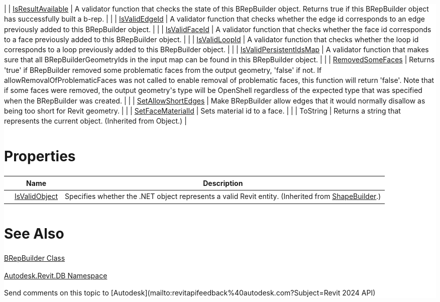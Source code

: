|  | [IsResultAvailable](e4316883-9ea0-b9a5-7cc5-3ba58d1c7418.md) | A validator function that checks the state of this BRepBuilder object. Returns true if this BRepBuilder object has successfully built a b-rep. |
|  | [IsValidEdgeId](3572f388-f282-9c72-fdec-9147b2687638.md) | A validator function that checks whether the edge id corresponds to an edge previously added to this BRepBuilder object. |
|  | [IsValidFaceId](476756cc-99d9-b891-9583-3fe7dff48c75.md) | A validator function that checks whether the face id corresponds to a face previously added to this BRepBuilder object. |
|  | [IsValidLoopId](8688abac-8e16-f7f7-d6ad-e84d8620d503.md) | A validator function that checks whether the loop id corresponds to a loop previously added to this BRepBuilder object. |
|  | [IsValidPersistentIdsMap](4169de01-5062-fd9c-024f-c7958fc85402.md) | A validator function that makes sure that all BRepBuilderGeometryIds in the input map can be found in this BRepBuilder object. |
|  | [RemovedSomeFaces](e5cb0e49-8c1a-9bd0-7867-c6a18b2d258a.md) | Returns 'true' if BRepBuilder removed some problematic faces from the output geometry, 'false' if not. If allowRemovalOfProblematicFaces was not called to enable removal of problematic faces, this function will return 'false'. Note that if some faces were removed, the output geometry's type will be OpenShell regardless of the expected type that was specified when the BRepBuilder was created. |
|  | [SetAllowShortEdges](2e0f0e48-a219-7abe-96c4-b755cb5b687b.md) | Make BRepBuilder allow edges that it would normally disallow as being too short for Revit geometry. |
|  | [SetFaceMaterialId](8b7c7bed-57ef-a1e0-0fe2-529fe742e64a.md) | Sets material id to a face. |
|  | ToString | Returns a string that represents the current object. (Inherited from Object.) |
  
# Properties

|  | Name | Description |
| --- | --- | --- |
|  | [IsValidObject](6a5c7474-6ea6-4886-d356-204405406596.md) | Specifies whether the .NET object represents a valid Revit entity.  (Inherited from [ShapeBuilder](66c1678c-2e01-e0de-1386-5a0e1eb3ccff.md).) |
  
# See Also

[BRepBuilder Class](94c1fef4-2933-ce67-9c2d-361cbf8a42b4.md)

[Autodesk.Revit.DB Namespace](87546ba7-461b-c646-cbb1-2cb8f5bff8b2.md)

Send comments on this topic to [Autodesk](mailto:revitapifeedback%40autodesk.com?Subject=Revit 2024 API)